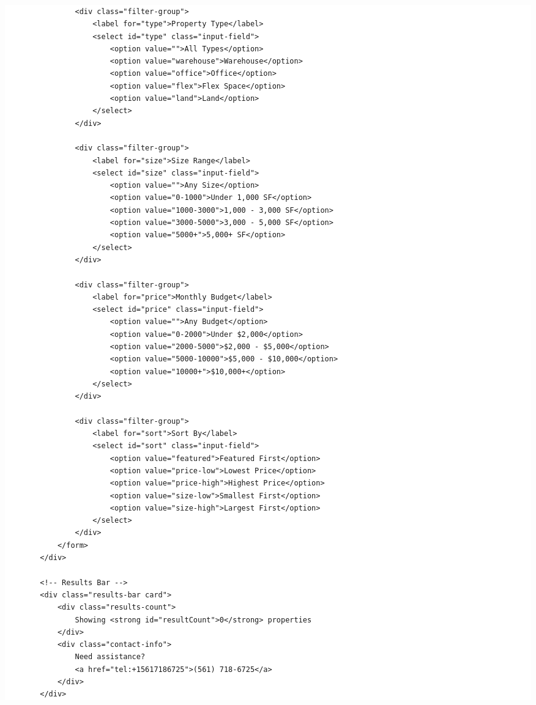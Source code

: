                     <div class="filter-group">
                        <label for="type">Property Type</label>
                        <select id="type" class="input-field">
                            <option value="">All Types</option>
                            <option value="warehouse">Warehouse</option>
                            <option value="office">Office</option>
                            <option value="flex">Flex Space</option>
                            <option value="land">Land</option>
                        </select>
                    </div>

                    <div class="filter-group">
                        <label for="size">Size Range</label>
                        <select id="size" class="input-field">
                            <option value="">Any Size</option>
                            <option value="0-1000">Under 1,000 SF</option>
                            <option value="1000-3000">1,000 - 3,000 SF</option>
                            <option value="3000-5000">3,000 - 5,000 SF</option>
                            <option value="5000+">5,000+ SF</option>
                        </select>
                    </div>

                    <div class="filter-group">
                        <label for="price">Monthly Budget</label>
                        <select id="price" class="input-field">
                            <option value="">Any Budget</option>
                            <option value="0-2000">Under $2,000</option>
                            <option value="2000-5000">$2,000 - $5,000</option>
                            <option value="5000-10000">$5,000 - $10,000</option>
                            <option value="10000+">$10,000+</option>
                        </select>
                    </div>

                    <div class="filter-group">
                        <label for="sort">Sort By</label>
                        <select id="sort" class="input-field">
                            <option value="featured">Featured First</option>
                            <option value="price-low">Lowest Price</option>
                            <option value="price-high">Highest Price</option>
                            <option value="size-low">Smallest First</option>
                            <option value="size-high">Largest First</option>
                        </select>
                    </div>
                </form>
            </div>

            <!-- Results Bar -->
            <div class="results-bar card">
                <div class="results-count">
                    Showing <strong id="resultCount">0</strong> properties
                </div>
                <div class="contact-info">
                    Need assistance?
                    <a href="tel:+15617186725">(561) 718-6725</a>
                </div>
            </div>
